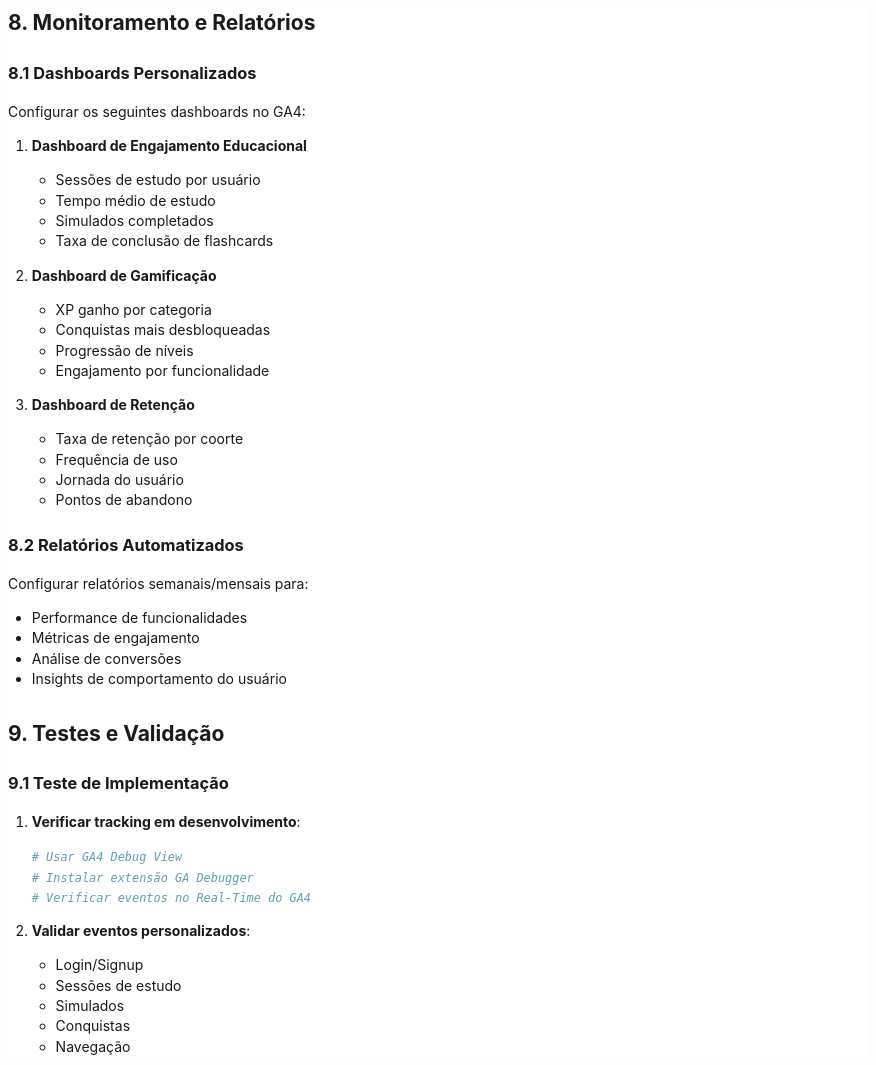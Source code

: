 ```typescript
```

## 8. Monitoramento e Relatórios

### 8.1 Dashboards Personalizados

Configurar os seguintes dashboards no GA4:

1. **Dashboard de Engajamento Educacional**
   - Sessões de estudo por usuário
   - Tempo médio de estudo
   - Simulados completados
   - Taxa de conclusão de flashcards

2. **Dashboard de Gamificação**
   - XP ganho por categoria
   - Conquistas mais desbloqueadas
   - Progressão de níveis
   - Engajamento por funcionalidade

3. **Dashboard de Retenção**
   - Taxa de retenção por coorte
   - Frequência de uso
   - Jornada do usuário
   - Pontos de abandono

### 8.2 Relatórios Automatizados

Configurar relatórios semanais/mensais para:
- Performance de funcionalidades
- Métricas de engajamento
- Análise de conversões
- Insights de comportamento do usuário

## 9. Testes e Validação

### 9.1 Teste de Implementação

1. **Verificar tracking em desenvolvimento**:
   ```bash
   # Usar GA4 Debug View
   # Instalar extensão GA Debugger
   # Verificar eventos no Real-Time do GA4
   ```

2. **Validar eventos personalizados**:
   - Login/Signup
   - Sessões de estudo
   - Simulados
   - Conquistas
   - Navegação
